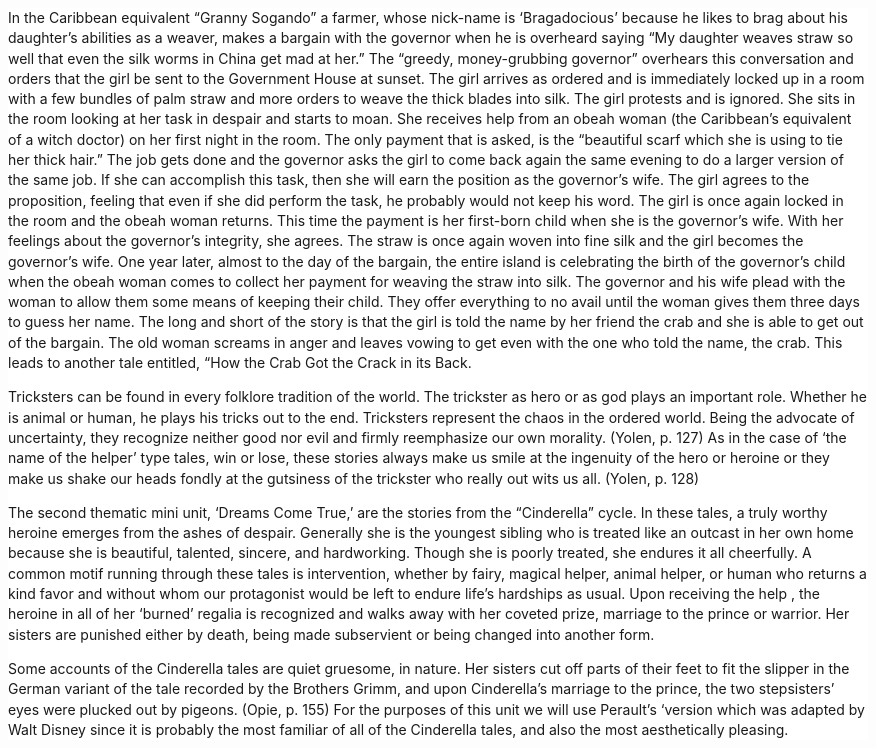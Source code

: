 In the Caribbean equivalent “Granny Sogando” a farmer, whose nick-name is ‘Bragadocious’ because he likes to brag about his daughter’s abilities as a weaver, makes a bargain with the governor when he is overheard saying “My daughter weaves straw so well that even the silk worms in China get mad at her.” The “greedy, money-grubbing governor” overhears this conversation and orders that the girl be sent to the Government House at sunset. The girl arrives as ordered and is immediately locked up in a room with a few bundles of palm straw and more orders to weave the thick blades into silk. The girl protests and is ignored. She sits in the room looking at her task in despair and starts to moan. She receives help from an obeah woman (the Caribbean’s equivalent of a witch doctor) on her first night in the room. The only payment that is asked, is the “beautiful scarf which she is using to tie her thick hair.” The job gets done and the governor asks the girl to come back again the same evening to do a larger version of the same job. If she can accomplish this task, then she will earn the position as the governor’s wife. The girl agrees to the proposition, feeling that even if she did perform the task, he probably would not keep his word. The girl is once again locked in the room and the obeah woman returns. This time the payment is her first-born child when she is the governor’s wife. With her feelings about the governor’s integrity, she agrees. The straw is once again woven into fine silk and the girl becomes the governor’s wife. One year later, almost to the day of the bargain, the entire island is celebrating the birth of the governor’s child when the obeah woman comes to collect her payment for weaving the straw into silk. The governor and his wife plead with the woman to allow them some means of keeping their child. They offer everything to no avail until the woman gives them three days to guess her name. The long and short of the story is that the girl is told the name by her friend the crab and she is able to get out of the bargain. The old woman screams in anger and leaves vowing to get even with the one who told the name, the crab. This leads to another tale entitled, “How the Crab Got the Crack in its Back.
</p>
<p>
Tricksters can be found in every folklore tradition of the world. The trickster as hero or as god plays an important role. Whether he is animal or human, he plays his tricks out to the end. Tricksters represent the chaos in the ordered world. Being the advocate of uncertainty, they recognize neither good nor evil and firmly reemphasize our own morality. (Yolen, p. 127) As in the case of ‘the name of the helper’ type tales, win or lose, these stories always make us smile at the ingenuity of the hero or heroine or they make us shake our heads fondly at the gutsiness of the trickster who really out wits us all. (Yolen, p. 128)
</p>
<p>
The second thematic mini unit, ‘Dreams Come True,’ are the stories from the “Cinderella” cycle. In these tales, a truly worthy heroine emerges from the ashes of despair. Generally she is the youngest sibling who is treated like an outcast in her own home because she is beautiful, talented, sincere, and hardworking. Though she is poorly treated, she endures it all cheerfully. A common motif running through these tales is intervention, whether by fairy, magical helper, animal helper, or human who returns a kind favor and without whom our protagonist would be left to endure life’s hardships as usual. Upon receiving the help , the heroine in all of her ‘burned’ regalia is recognized and walks away with her coveted prize, marriage to the prince or warrior. Her sisters are punished either by death, being made subservient or being changed into another form.
</p>
<p>
Some accounts of the Cinderella tales are quiet gruesome, in nature. Her sisters cut off parts of their feet to fit the slipper in the German variant of the tale recorded by the Brothers Grimm, and upon Cinderella’s marriage to the prince, the two stepsisters’ eyes were plucked out by pigeons. (Opie, p. 155) For the purposes of this unit we will use Perault’s ‘version which was adapted by Walt Disney since it is probably the most familiar of all of the Cinderella tales, and also the most aesthetically pleasing.
</p>
<p>